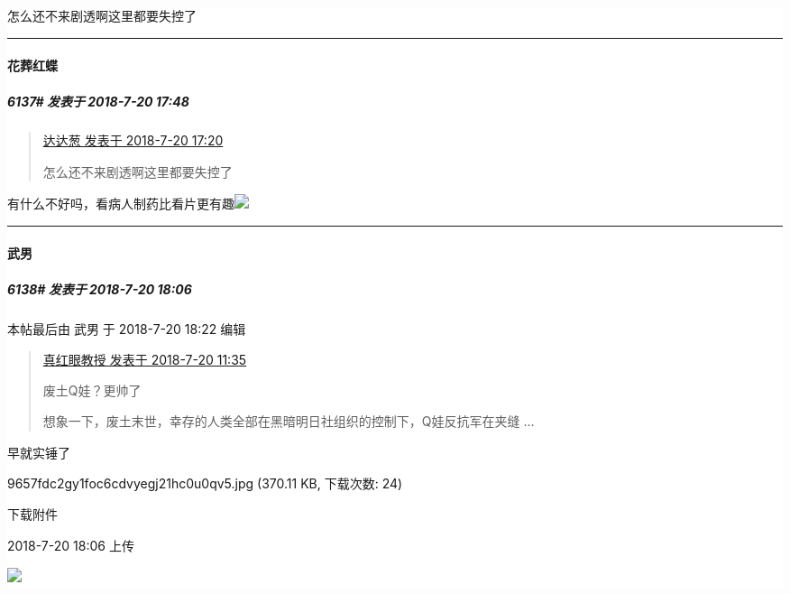
怎么还不来剧透啊这里都要失控了







*****

####  花葬红蝶  
##### 6137#       发表于 2018-7-20 17:48



<blockquote><a href="httphttps://bbs.saraba1st.com/2b/forum.php?mod=redirect&amp;goto=findpost&amp;pid=40393601&amp;ptid=1553961" target="_blank">达达葱 发表于 2018-7-20 17:20</a>

怎么还不来剧透啊这里都要失控了</blockquote>
有什么不好吗，看病人制药比看片更有趣<img src="https://static.saraba1st.com/image/smiley/face2017/067.png" referrerpolicy="no-referrer">







*****

####  武男  
##### 6138#       发表于 2018-7-20 18:06



 本帖最后由 武男 于 2018-7-20 18:22 编辑 
<blockquote><a href="httphttps://bbs.saraba1st.com/2b/forum.php?mod=redirect&amp;goto=findpost&amp;pid=40390127&amp;ptid=1553961" target="_blank">真红眼教授 发表于 2018-7-20 11:35</a>

废土Q娃？更帅了


想象一下，废土末世，幸存的人类全部在黑暗明日社组织的控制下，Q娃反抗军在夹缝 ...</blockquote>
早就实锤了






9657fdc2gy1foc6cdvyegj21hc0u0qv5.jpg
(370.11 KB, 下载次数: 24)




下载附件


2018-7-20 18:06 上传









<img src="https://img.saraba1st.com/forum/201807/20/180603z4t4dyct26174dr0.jpg" referrerpolicy="no-referrer">
